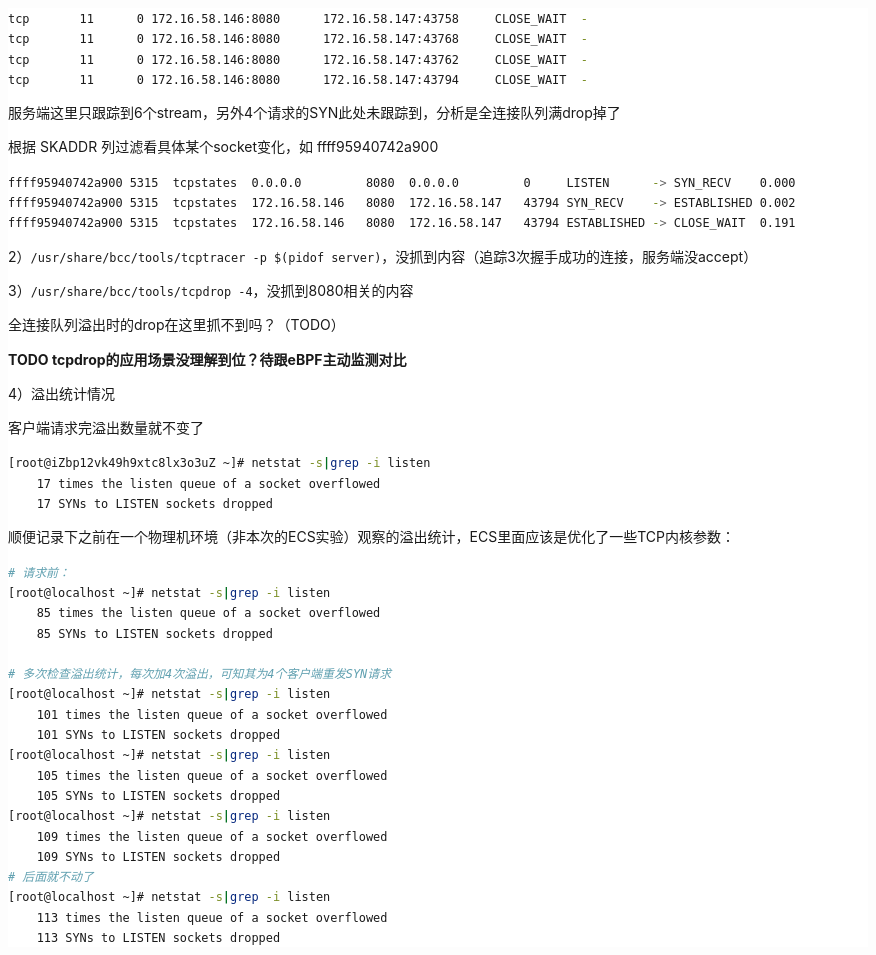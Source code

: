 ```sh
tcp       11      0 172.16.58.146:8080      172.16.58.147:43758     CLOSE_WAIT  -                   
tcp       11      0 172.16.58.146:8080      172.16.58.147:43768     CLOSE_WAIT  -                   
tcp       11      0 172.16.58.146:8080      172.16.58.147:43762     CLOSE_WAIT  -                   
tcp       11      0 172.16.58.146:8080      172.16.58.147:43794     CLOSE_WAIT  -
```

服务端这里只跟踪到6个stream，另外4个请求的SYN此处未跟踪到，分析是全连接队列满drop掉了

根据 SKADDR 列过滤看具体某个socket变化，如 ffff95940742a900

```sh
ffff95940742a900 5315  tcpstates  0.0.0.0         8080  0.0.0.0         0     LISTEN      -> SYN_RECV    0.000
ffff95940742a900 5315  tcpstates  172.16.58.146   8080  172.16.58.147   43794 SYN_RECV    -> ESTABLISHED 0.002
ffff95940742a900 5315  tcpstates  172.16.58.146   8080  172.16.58.147   43794 ESTABLISHED -> CLOSE_WAIT  0.191
```

2）`/usr/share/bcc/tools/tcptracer -p $(pidof server)`，没抓到内容（追踪3次握手成功的连接，服务端没accept）

3）`/usr/share/bcc/tools/tcpdrop -4`，没抓到8080相关的内容

全连接队列溢出时的drop在这里抓不到吗？（TODO）

**TODO tcpdrop的应用场景没理解到位？待跟eBPF主动监测对比** 

4）溢出统计情况

客户端请求完溢出数量就不变了

```sh
[root@iZbp12vk49h9xtc8lx3o3uZ ~]# netstat -s|grep -i listen
    17 times the listen queue of a socket overflowed
    17 SYNs to LISTEN sockets dropped
```

顺便记录下之前在一个物理机环境（非本次的ECS实验）观察的溢出统计，ECS里面应该是优化了一些TCP内核参数：

```sh
# 请求前：
[root@localhost ~]# netstat -s|grep -i listen
    85 times the listen queue of a socket overflowed
    85 SYNs to LISTEN sockets dropped

# 多次检查溢出统计，每次加4次溢出，可知其为4个客户端重发SYN请求
[root@localhost ~]# netstat -s|grep -i listen
    101 times the listen queue of a socket overflowed
    101 SYNs to LISTEN sockets dropped
[root@localhost ~]# netstat -s|grep -i listen
    105 times the listen queue of a socket overflowed
    105 SYNs to LISTEN sockets dropped
[root@localhost ~]# netstat -s|grep -i listen
    109 times the listen queue of a socket overflowed
    109 SYNs to LISTEN sockets dropped
# 后面就不动了
[root@localhost ~]# netstat -s|grep -i listen
    113 times the listen queue of a socket overflowed
    113 SYNs to LISTEN sockets dropped
```
